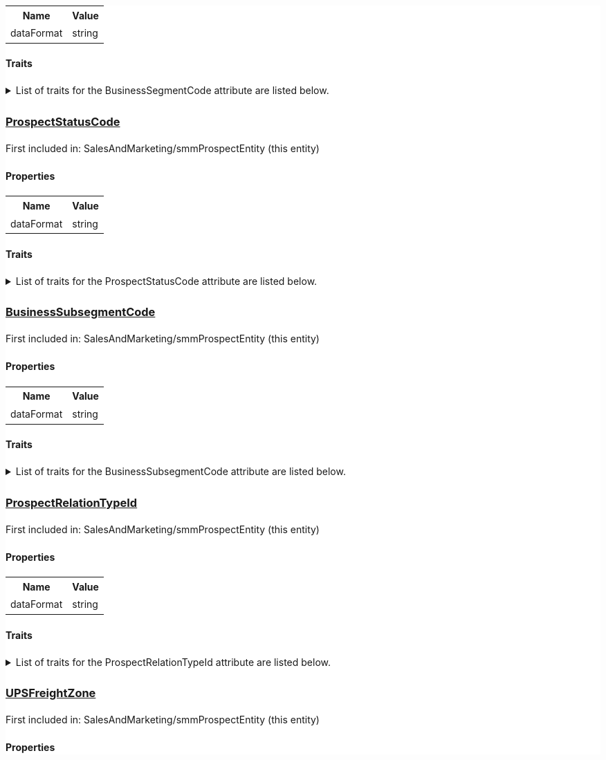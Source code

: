 <table><tr><th>Name</th><th>Value</th></tr><tr><td>dataFormat</td><td>string</td></tr></table>

#### Traits

<details><summary>List of traits for the BusinessSegmentCode attribute are listed below.</summary></details>

### <a href=#ProspectStatusCode name="ProspectStatusCode">ProspectStatusCode</a>

First included in: SalesAndMarketing/smmProspectEntity (this entity)  

#### Properties

<table><tr><th>Name</th><th>Value</th></tr><tr><td>dataFormat</td><td>string</td></tr></table>

#### Traits

<details><summary>List of traits for the ProspectStatusCode attribute are listed below.</summary></details>

### <a href=#BusinessSubsegmentCode name="BusinessSubsegmentCode">BusinessSubsegmentCode</a>

First included in: SalesAndMarketing/smmProspectEntity (this entity)  

#### Properties

<table><tr><th>Name</th><th>Value</th></tr><tr><td>dataFormat</td><td>string</td></tr></table>

#### Traits

<details><summary>List of traits for the BusinessSubsegmentCode attribute are listed below.</summary></details>

### <a href=#ProspectRelationTypeId name="ProspectRelationTypeId">ProspectRelationTypeId</a>

First included in: SalesAndMarketing/smmProspectEntity (this entity)  

#### Properties

<table><tr><th>Name</th><th>Value</th></tr><tr><td>dataFormat</td><td>string</td></tr></table>

#### Traits

<details><summary>List of traits for the ProspectRelationTypeId attribute are listed below.</summary></details>

### <a href=#UPSFreightZone name="UPSFreightZone">UPSFreightZone</a>

First included in: SalesAndMarketing/smmProspectEntity (this entity)  

#### Properties
